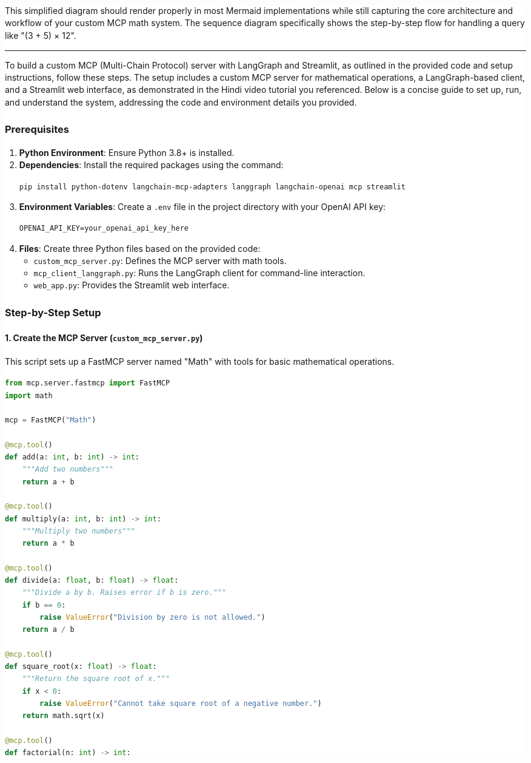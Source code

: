 This simplified diagram should render properly in most Mermaid implementations while still capturing the core architecture and workflow of your custom MCP math system. The sequence diagram specifically shows the step-by-step flow for handling a query like "(3 + 5) × 12".

---

To build a custom MCP (Multi-Chain Protocol) server with LangGraph and Streamlit, as outlined in the provided code and setup instructions, follow these steps. The setup includes a custom MCP server for mathematical operations, a LangGraph-based client, and a Streamlit web interface, as demonstrated in the Hindi video tutorial you referenced. Below is a concise guide to set up, run, and understand the system, addressing the code and environment details you provided.

### Prerequisites
1. **Python Environment**: Ensure Python 3.8+ is installed.
2. **Dependencies**: Install the required packages using the command:
   ```bash
   pip install python-dotenv langchain-mcp-adapters langgraph langchain-openai mcp streamlit
   ```
3. **Environment Variables**: Create a `.env` file in the project directory with your OpenAI API key:
   ```plaintext
   OPENAI_API_KEY=your_openai_api_key_here
   ```
4. **Files**: Create three Python files based on the provided code:
   - `custom_mcp_server.py`: Defines the MCP server with math tools.
   - `mcp_client_langgraph.py`: Runs the LangGraph client for command-line interaction.
   - `web_app.py`: Provides the Streamlit web interface.

### Step-by-Step Setup

#### 1. **Create the MCP Server (`custom_mcp_server.py`)**
This script sets up a FastMCP server named "Math" with tools for basic mathematical operations.

```python
from mcp.server.fastmcp import FastMCP
import math

mcp = FastMCP("Math")

@mcp.tool()
def add(a: int, b: int) -> int:
    """Add two numbers"""
    return a + b

@mcp.tool()
def multiply(a: int, b: int) -> int:
    """Multiply two numbers"""
    return a * b

@mcp.tool()
def divide(a: float, b: float) -> float:
    """Divide a by b. Raises error if b is zero."""
    if b == 0:
        raise ValueError("Division by zero is not allowed.")
    return a / b

@mcp.tool()
def square_root(x: float) -> float:
    """Return the square root of x."""
    if x < 0:
        raise ValueError("Cannot take square root of a negative number.")
    return math.sqrt(x)

@mcp.tool()
def factorial(n: int) -> int:
```